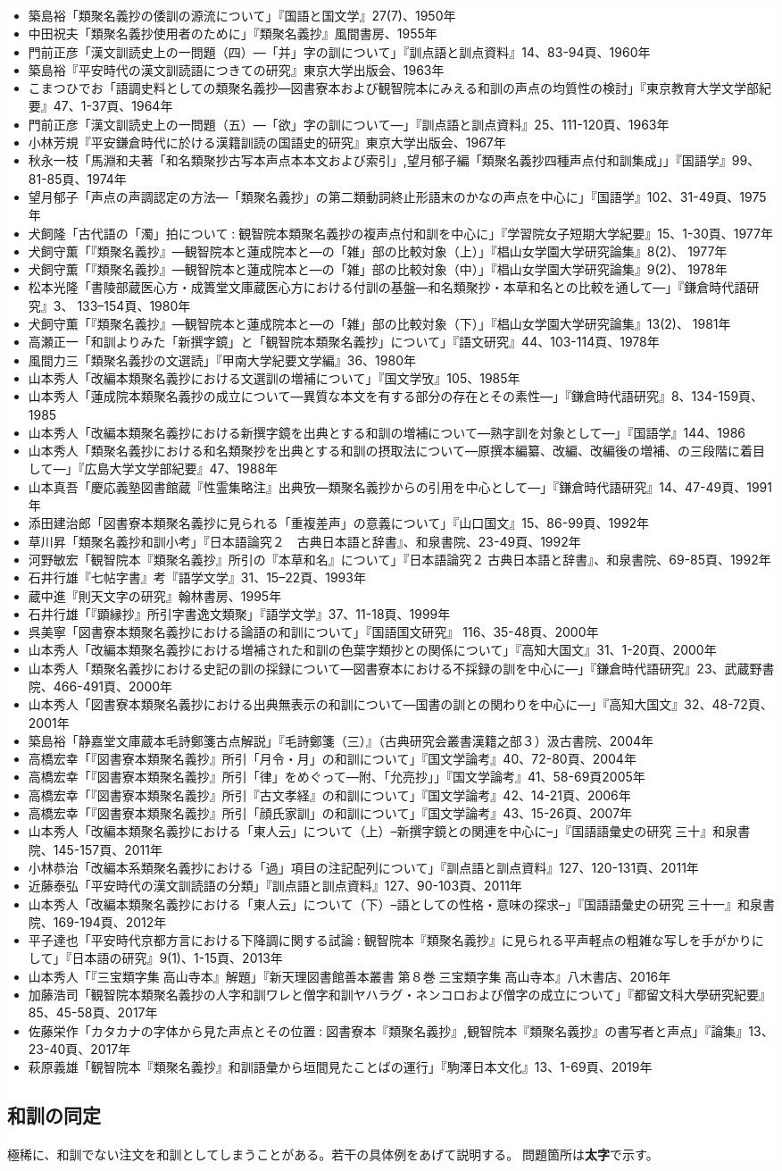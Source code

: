 - 築島裕「類聚名義抄の倭訓の源流について」『国語と国文学』27(7)、1950年
- 中田祝夫「類聚名義抄使用者のために」『類聚名義抄』風間書房、1955年
- 門前正彦「漢文訓読史上の一問題（四）―「并」字の訓について」『訓点語と訓点資料』14、83-94頁、1960年
- 築島裕『平安時代の漢文訓読語につきての研究』東京大学出版会、1963年
- こまつひでお「語調史料としての類聚名義抄―図書寮本および観智院本にみえる和訓の声点の均質性の検討」『東京教育大学文学部紀要』47、1-37頁、1964年
- 門前正彦「漢文訓読史上の一問題（五）―「欲」字の訓について―」『訓点語と訓点資料』25、111-120頁、1963年
- 小林芳規『平安鎌倉時代に於ける漢籍訓読の国語史的研究』東京大学出版会、1967年
- 秋永一枝「馬淵和夫著「和名類聚抄古写本声点本本文および索引」,望月郁子編「類聚名義抄四種声点付和訓集成」」『国語学』99、81-85頁、1974年
- 望月郁子「声点の声調認定の方法―「類聚名義抄」の第二類動詞終止形語末のかなの声点を中心に」『国語学』102、31-49頁、1975年
- 犬飼隆「古代語の「濁」拍について : 観智院本類聚名義抄の複声点付和訓を中心に」『学習院女子短期大学紀要』15、1-30頁、1977年
- 犬飼守薫「『類聚名義抄』―観智院本と蓮成院本と―の「雑」部の比較対象（上）」『椙山女学園大学研究論集』8(2)、 1977年
- 犬飼守薫「『類聚名義抄』―観智院本と蓮成院本と―の「雑」部の比較対象（中）」『椙山女学園大学研究論集』9(2)、 1978年
- 松本光隆「書陵部蔵医心方・成簣堂文庫蔵医心方における付訓の基盤―和名類聚抄・本草和名との比較を通して―」『鎌倉時代語研究』3、 133–154頁、1980年
- 犬飼守薫「『類聚名義抄』―観智院本と蓮成院本と―の「雑」部の比較対象（下）」『椙山女学園大学研究論集』13(2)、 1981年
- 高瀬正一「和訓よりみた「新撰字鏡」と「観智院本類聚名義抄」について」『語文研究』44、103-114頁、1978年
- 風間力三「類聚名義抄の文選読」『甲南大学紀要文学編』36、1980年
- 山本秀人「改編本類聚名義抄における文選訓の増補について」『国文学攷』105、1985年
- 山本秀人「蓮成院本類聚名義抄の成立について―異質な本文を有する部分の存在とその素性―」『鎌倉時代語研究』8、134-159頁、1985
- 山本秀人「改編本類聚名義抄における新撰字鏡を出典とする和訓の増補について―熟字訓を対象として―」『国語学』144、1986
- 山本秀人「類聚名義抄における和名類聚抄を出典とする和訓の摂取法について―原撰本編纂、改編、改編後の増補、の三段階に着目して―」『広島大学文学部紀要』47、1988年
- 山本真吾「慶応義塾図書館蔵『性霊集略注』出典攷―類聚名義抄からの引用を中心として―」『鎌倉時代語研究』14、47-49頁、1991年
- 添田建治郎「図書寮本類聚名義抄に見られる「重複差声」の意義について」『山口国文』15、86-99頁、1992年
- 草川昇「類聚名義抄和訓小考」『日本語論究２　古典日本語と辞書』、和泉書院、23-49頁、1992年
- 河野敏宏「観智院本『類聚名義抄』所引の『本草和名』について」『日本語論究２ 古典日本語と辞書』、和泉書院、69-85頁、1992年
- 石井行雄『七帖字書』考『語学文学』31、15–22頁、1993年
- 蔵中進『則天文字の研究』翰林書房、1995年
- 石井行雄「『顕縁抄』所引字書逸文類聚」『語学文学』37、11-18頁、1999年
- 呉美寧「図書寮本類聚名義抄における論語の和訓について」『国語国文研究』 116、35-48頁、2000年
- 山本秀人「改編本類聚名義抄における増補された和訓の色葉字類抄との関係について」『高知大国文』31、1-20頁、2000年
- 山本秀人「類聚名義抄における史記の訓の採録について―図書寮本における不採録の訓を中心に—」『鎌倉時代語研究』23、武蔵野書院、466-491頁、2000年
- 山本秀人「図書寮本類聚名義抄における出典無表示の和訓について―国書の訓との関わりを中心に―」『高知大国文』32、48-72頁、2001年
- 築島裕「静嘉堂文庫蔵本毛詩鄭箋古点解説」『毛詩鄭箋（三）』（古典研究会叢書漢籍之部３）汲古書院、2004年
- 高橋宏幸「『図書寮本類聚名義抄』所引「月令・月」の和訓について」『国文学論考』40、72-80頁、2004年
- 高橋宏幸「『図書寮本類聚名義抄』所引「律」をめぐって―附、「允亮抄」」『国文学論考』41、58-69頁2005年
- 高橋宏幸「『図書寮本類聚名義抄』所引『古文孝経』の和訓について」『国文学論考』42、14-21頁、2006年
- 高橋宏幸「『図書寮本類聚名義抄』所引「顔氏家訓」の和訓について」『国文学論考』43、15-26頁、2007年
- 山本秀人「改編本類聚名義抄における「東人云」について（上）–新撰字鏡との関連を中心に–」『国語語彙史の研究 三十』和泉書院、145-157頁、2011年
- 小林恭治「改編本系類聚名義抄における「過」項目の注記配列について」『訓点語と訓点資料』127、120-131頁、2011年
- 近藤泰弘「平安時代の漢文訓読語の分類」『訓点語と訓点資料』127、90-103頁、2011年
- 山本秀人「改編本類聚名義抄における「東人云」について（下）–語としての性格・意味の探求–」『国語語彙史の研究 三十一』和泉書院、169-194頁、2012年
- 平子達也「平安時代京都方言における下降調に関する試論 : 観智院本『類聚名義抄』に見られる平声軽点の粗雑な写しを手がかりにして」『日本語の研究』9(1)、1-15頁、2013年
- 山本秀人「『三宝類字集 高山寺本』解題」『新天理図書館善本叢書 第８巻 三宝類字集 高山寺本』八木書店、2016年
- 加藤浩司「観智院本類聚名義抄の人字和訓ワレと僧字和訓ヤハラグ・ネンコロおよび僧字の成立について」『都留文科大學研究紀要』85、45-58頁、2017年
- 佐藤栄作「カタカナの字体から見た声点とその位置 : 図書寮本『類聚名義抄』,観智院本『類聚名義抄』の書写者と声点」『論集』13、23-40頁、2017年
- 萩原義雄「観智院本『類聚名義抄』和訓語彙から垣間見たことばの運行」『駒澤日本文化』13、1-69頁、2019年

## 和訓の同定

極稀に、和訓でない注文を和訓としてしまうことがある。若干の具体例をあげて説明する。
問題箇所は**太字**で示す。
